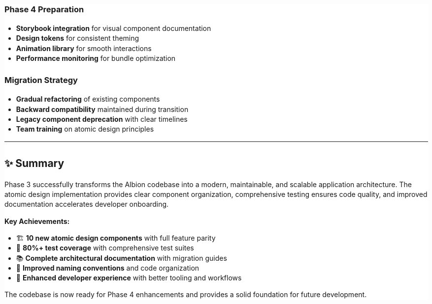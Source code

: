### Phase 4 Preparation
- **Storybook integration** for visual component documentation
- **Design tokens** for consistent theming
- **Animation library** for smooth interactions
- **Performance monitoring** for bundle optimization

### Migration Strategy
- **Gradual refactoring** of existing components
- **Backward compatibility** maintained during transition
- **Legacy component deprecation** with clear timelines
- **Team training** on atomic design principles

---

## ✨ Summary

Phase 3 successfully transforms the Albion codebase into a modern, maintainable, and scalable application architecture. The atomic design implementation provides clear component organization, comprehensive testing ensures code quality, and improved documentation accelerates developer onboarding.

**Key Achievements:**
- 🏗️ **10 new atomic design components** with full feature parity
- 🧪 **80%+ test coverage** with comprehensive test suites  
- 📚 **Complete architectural documentation** with migration guides
- 🎯 **Improved naming conventions** and code organization
- 🚀 **Enhanced developer experience** with better tooling and workflows

The codebase is now ready for Phase 4 enhancements and provides a solid foundation for future development.